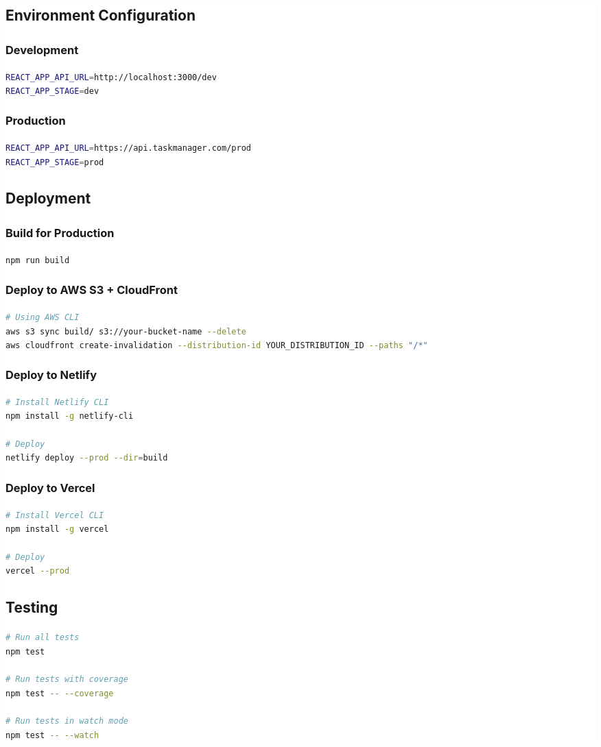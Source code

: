 ## Environment Configuration

### Development
```bash
REACT_APP_API_URL=http://localhost:3000/dev
REACT_APP_STAGE=dev
```

### Production
```bash
REACT_APP_API_URL=https://api.taskmanager.com/prod
REACT_APP_STAGE=prod
```

## Deployment

### Build for Production
```bash
npm run build
```

### Deploy to AWS S3 + CloudFront
```bash
# Using AWS CLI
aws s3 sync build/ s3://your-bucket-name --delete
aws cloudfront create-invalidation --distribution-id YOUR_DISTRIBUTION_ID --paths "/*"
```

### Deploy to Netlify
```bash
# Install Netlify CLI
npm install -g netlify-cli

# Deploy
netlify deploy --prod --dir=build
```

### Deploy to Vercel
```bash
# Install Vercel CLI
npm install -g vercel

# Deploy
vercel --prod
```

## Testing

```bash
# Run all tests
npm test

# Run tests with coverage
npm test -- --coverage

# Run tests in watch mode
npm test -- --watch
```
